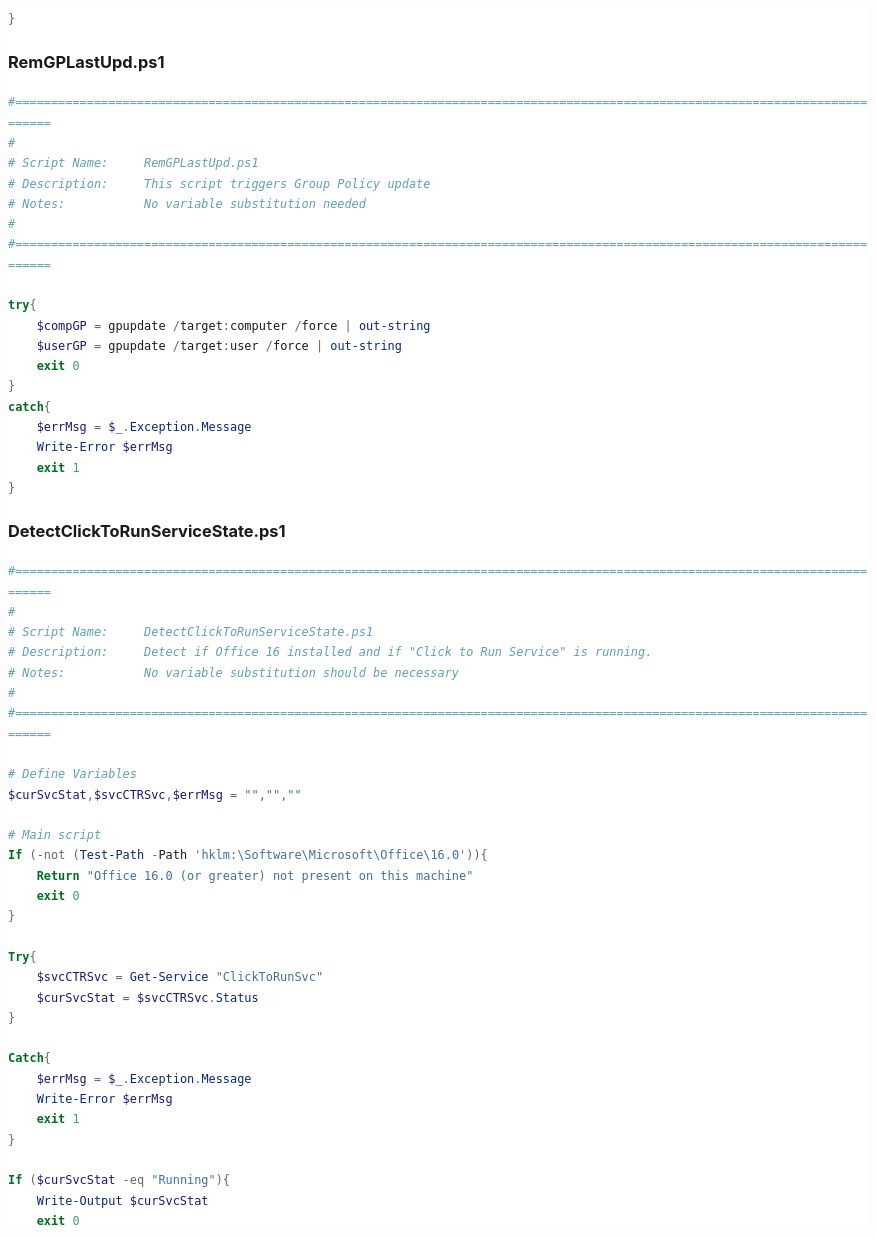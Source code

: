 ```powershell
}
```

### RemGPLastUpd.ps1

```powershell
#=============================================================================================================================
#
# Script Name:     RemGPLastUpd.ps1
# Description:     This script triggers Group Policy update
# Notes:           No variable substitution needed
#
#=============================================================================================================================

try{
    $compGP = gpupdate /target:computer /force | out-string
    $userGP = gpupdate /target:user /force | out-string
    exit 0
}
catch{
    $errMsg = $_.Exception.Message
    Write-Error $errMsg
    exit 1
}
```

### DetectClickToRunServiceState.ps1

```powershell
#=============================================================================================================================
#
# Script Name:     DetectClickToRunServiceState.ps1
# Description:     Detect if Office 16 installed and if "Click to Run Service" is running.
# Notes:           No variable substitution should be necessary
#
#=============================================================================================================================

# Define Variables
$curSvcStat,$svcCTRSvc,$errMsg = "","",""

# Main script
If (-not (Test-Path -Path 'hklm:\Software\Microsoft\Office\16.0')){
    Return "Office 16.0 (or greater) not present on this machine"
    exit 0   
} 

Try{        
    $svcCTRSvc = Get-Service "ClickToRunSvc"
    $curSvcStat = $svcCTRSvc.Status
}

Catch{    
    $errMsg = $_.Exception.Message
    Write-Error $errMsg
    exit 1
}

If ($curSvcStat -eq "Running"){
    Write-Output $curSvcStat
    exit 0                        
```